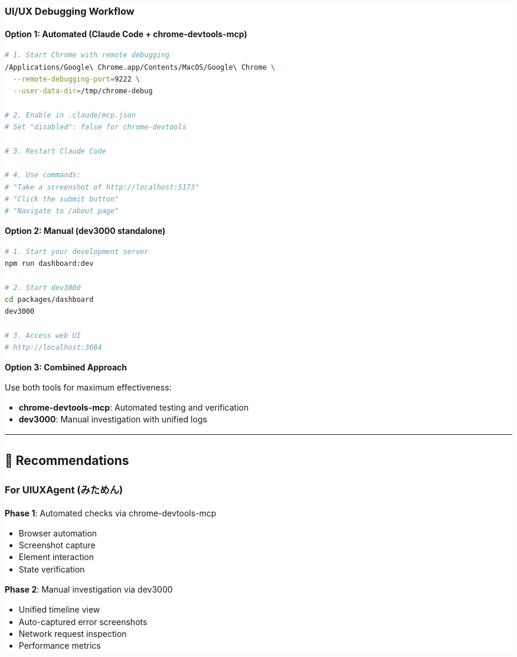 ### UI/UX Debugging Workflow

**Option 1: Automated (Claude Code + chrome-devtools-mcp)**

```bash
# 1. Start Chrome with remote debugging
/Applications/Google\ Chrome.app/Contents/MacOS/Google\ Chrome \
  --remote-debugging-port=9222 \
  --user-data-dir=/tmp/chrome-debug

# 2. Enable in .claude/mcp.json
# Set "disabled": false for chrome-devtools

# 3. Restart Claude Code

# 4. Use commands:
# "Take a screenshot of http://localhost:5173"
# "Click the submit button"
# "Navigate to /about page"
```

**Option 2: Manual (dev3000 standalone)**

```bash
# 1. Start your development server
npm run dashboard:dev

# 2. Start dev3000
cd packages/dashboard
dev3000

# 3. Access web UI
# http://localhost:3684
```

**Option 3: Combined Approach**

Use both tools for maximum effectiveness:
- **chrome-devtools-mcp**: Automated testing and verification
- **dev3000**: Manual investigation with unified logs

---

## 🎯 Recommendations

### For UIUXAgent (みためん)

**Phase 1**: Automated checks via chrome-devtools-mcp
- Browser automation
- Screenshot capture
- Element interaction
- State verification

**Phase 2**: Manual investigation via dev3000
- Unified timeline view
- Auto-captured error screenshots
- Network request inspection
- Performance metrics
